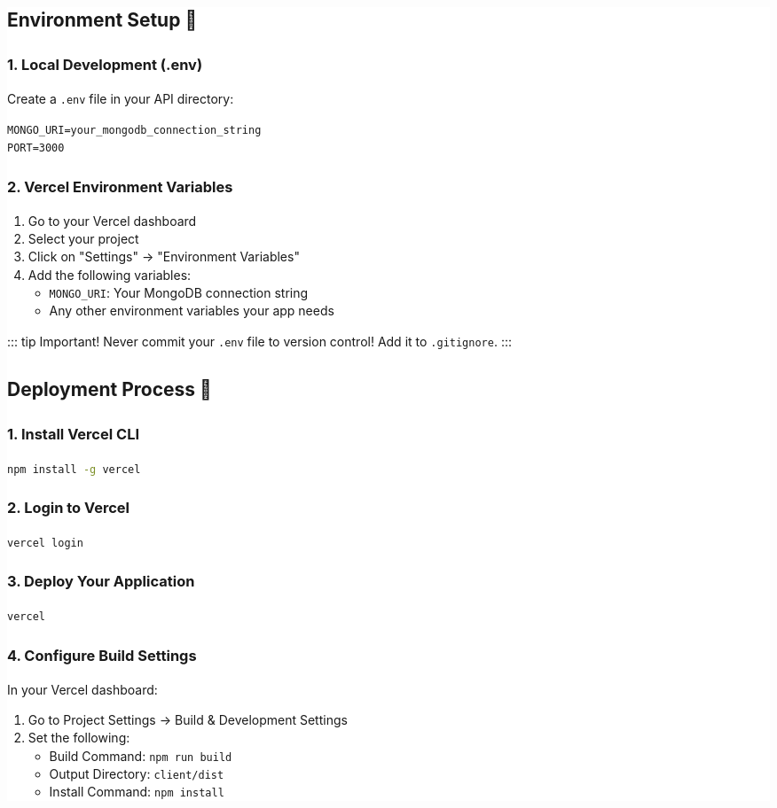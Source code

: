 ## Environment Setup 🔐

### 1. Local Development (.env)

Create a `.env` file in your API directory:

```
MONGO_URI=your_mongodb_connection_string
PORT=3000
```

### 2. Vercel Environment Variables

1. Go to your Vercel dashboard
2. Select your project
3. Click on "Settings" → "Environment Variables"
4. Add the following variables:
   - `MONGO_URI`: Your MongoDB connection string
   - Any other environment variables your app needs

::: tip Important!
Never commit your `.env` file to version control! Add it to `.gitignore`.
:::

## Deployment Process 🚀

### 1. Install Vercel CLI

```bash
npm install -g vercel
```

### 2. Login to Vercel

```bash
vercel login
```

### 3. Deploy Your Application

```bash
vercel
```

### 4. Configure Build Settings

In your Vercel dashboard:

1. Go to Project Settings → Build & Development Settings
2. Set the following:
   - Build Command: `npm run build`
   - Output Directory: `client/dist`
   - Install Command: `npm install`
